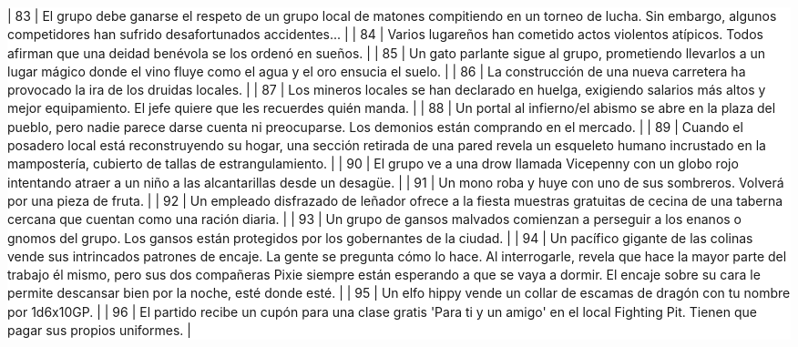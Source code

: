 | 83          | El grupo debe ganarse el respeto de un grupo local de matones compitiendo en un torneo de lucha. Sin embargo, algunos competidores han sufrido desafortunados accidentes...                                                                                                                                                                                                                                     |
| 84          | Varios lugareños han cometido actos violentos atípicos. Todos afirman que una deidad benévola se los ordenó en sueños.                                                                                                                                                                                                                                                                                          |
| 85          | Un gato parlante sigue al grupo, prometiendo llevarlos a un lugar mágico donde el vino fluye como el agua y el oro ensucia el suelo.                                                                                                                                                                                                                                                                            |
| 86          | La construcción de una nueva carretera ha provocado la ira de los druidas locales.                                                                                                                                                                                                                                                                                                                              |
| 87          | Los mineros locales se han declarado en huelga, exigiendo salarios más altos y mejor equipamiento. El jefe quiere que les recuerdes quién manda.                                                                                                                                                                                                                                                                |
| 88          | Un portal al infierno/el abismo se abre en la plaza del pueblo, pero nadie parece darse cuenta ni preocuparse. Los demonios están comprando en el mercado.                                                                                                                                                                                                                                                      |
| 89          | Cuando el posadero local está reconstruyendo su hogar, una sección retirada de una pared revela un esqueleto humano incrustado en la mampostería, cubierto de tallas de estrangulamiento.                                                                                                                                                                                                                       |
| 90          | El grupo ve a una drow llamada Vicepenny con un globo rojo intentando atraer a un niño a las alcantarillas desde un desagüe.                                                                                                                                                                                                                                                                                    |
| 91          | Un mono roba y huye con uno de sus sombreros. Volverá por una pieza de fruta.                                                                                                                                                                                                                                                                                                                                   |
| 92          | Un empleado disfrazado de leñador ofrece a la fiesta muestras gratuitas de cecina de una taberna cercana que cuentan como una ración diaria.                                                                                                                                                                                                                                                                    |
| 93          | Un grupo de gansos malvados comienzan a perseguir a los enanos o gnomos del grupo. Los gansos están protegidos por los gobernantes de la ciudad.                                                                                                                                                                                                                                                                |
| 94          | Un pacífico gigante de las colinas vende sus intrincados patrones de encaje. La gente se pregunta cómo lo hace. Al interrogarle, revela que hace la mayor parte del trabajo él mismo, pero sus dos compañeras Pixie siempre están esperando a que se vaya a dormir. El encaje sobre su cara le permite descansar bien por la noche, esté donde esté.                                                            |
| 95          | Un elfo hippy vende un collar de escamas de dragón con tu nombre por 1d6x10GP.                                                                                                                                                                                                                                                                                                                                  |
| 96          | El partido recibe un cupón para una clase gratis 'Para ti y un amigo' en el local Fighting Pit. Tienen que pagar sus propios uniformes.                                                                                                                                                                                                                                                                         |